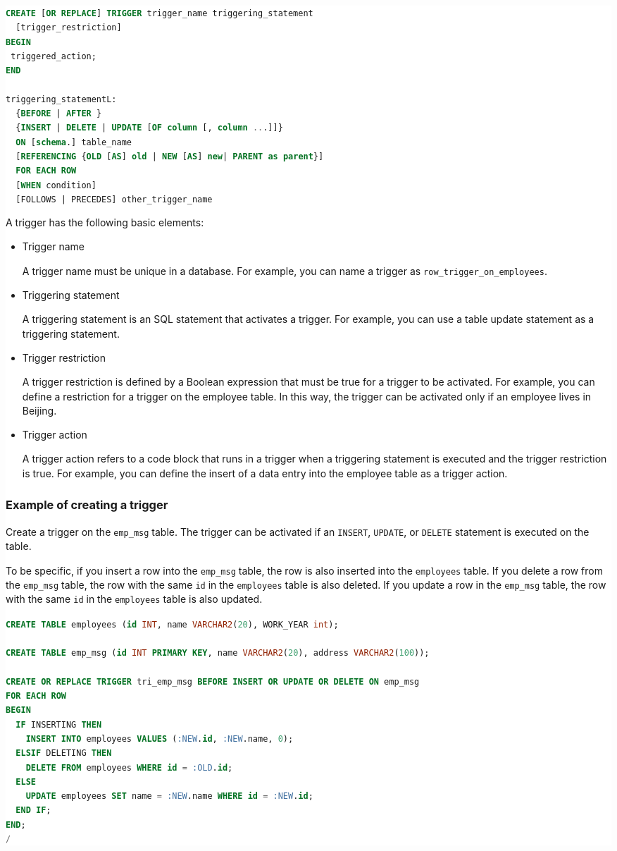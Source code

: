 ```sql
CREATE [OR REPLACE] TRIGGER trigger_name triggering_statement
  [trigger_restriction]
BEGIN
 triggered_action;
END

triggering_statementL:
  {BEFORE | AFTER }
  {INSERT | DELETE | UPDATE [OF column [, column ...]]}
  ON [schema.] table_name
  [REFERENCING {OLD [AS] old | NEW [AS] new| PARENT as parent}]
  FOR EACH ROW
  [WHEN condition]
  [FOLLOWS | PRECEDES] other_trigger_name
```

A trigger has the following basic elements:

* Trigger name

   A trigger name must be unique in a database. For example, you can name a trigger as `row_trigger_on_employees`.

* Triggering statement

   A triggering statement is an SQL statement that activates a trigger. For example, you can use a table update statement as a triggering statement.

* Trigger restriction

   A trigger restriction is defined by a Boolean expression that must be true for a trigger to be activated. For example, you can define a restriction for a trigger on the employee table. In this way, the trigger can be activated only if an employee lives in Beijing.

* Trigger action

   A trigger action refers to a code block that runs in a trigger when a triggering statement is executed and the trigger restriction is true. For example, you can define the insert of a data entry into the employee table as a trigger action.

### Example of creating a trigger

Create a trigger on the `emp_msg` table. The trigger can be activated if an `INSERT`, `UPDATE`, or `DELETE` statement is executed on the table.

To be specific, if you insert a row into the `emp_msg` table, the row is also inserted into the `employees` table. If you delete a row from the `emp_msg` table, the row with the same `id` in the `employees` table is also deleted. If you update a row in the `emp_msg` table, the row with the same `id` in the `employees` table is also updated.

```sql
CREATE TABLE employees (id INT, name VARCHAR2(20), WORK_YEAR int);

CREATE TABLE emp_msg (id INT PRIMARY KEY, name VARCHAR2(20), address VARCHAR2(100));

CREATE OR REPLACE TRIGGER tri_emp_msg BEFORE INSERT OR UPDATE OR DELETE ON emp_msg
FOR EACH ROW
BEGIN
  IF INSERTING THEN
    INSERT INTO employees VALUES (:NEW.id, :NEW.name, 0);
  ELSIF DELETING THEN
    DELETE FROM employees WHERE id = :OLD.id;
  ELSE
    UPDATE employees SET name = :NEW.name WHERE id = :NEW.id;
  END IF;
END;
/
```
